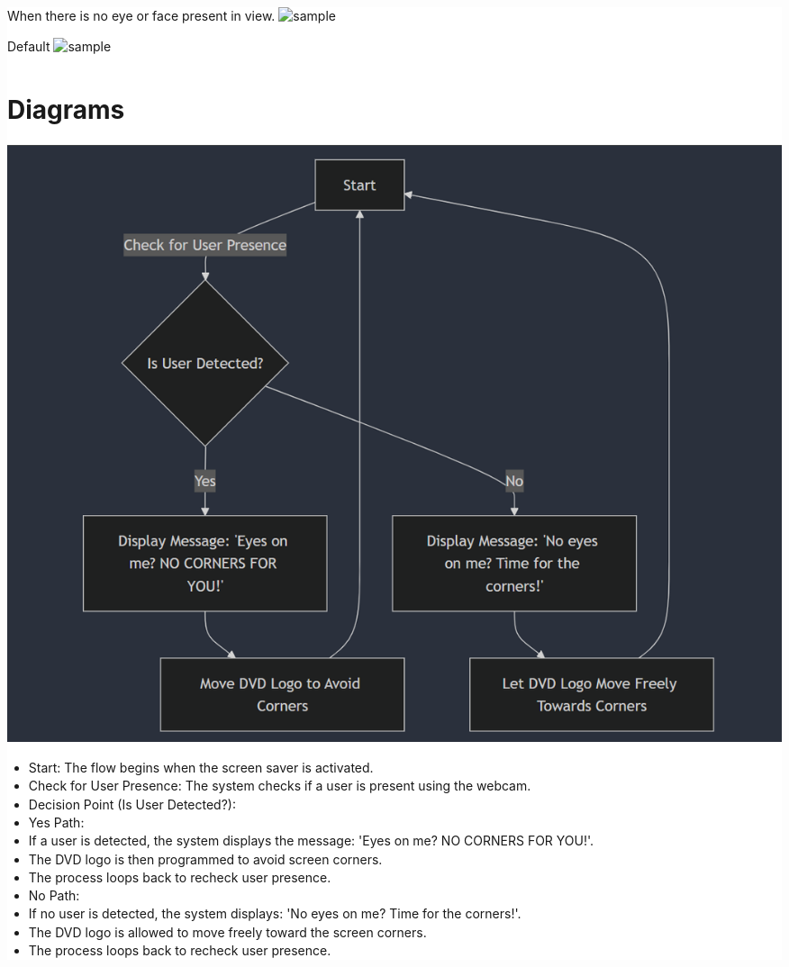 When there is no eye or face present in view. 
<img width="1280" alt="sample" src="https://github.com/dark-faiz/useless_screensaver/blob/main/public/absence%20of%20eyes.png">

Default 
<img width="1280" alt="sample" src="https://github.com/dark-faiz/useless_screensaver/blob/main/public/default.png">

# Diagrams
![Workflow](https://github.com/vaishakhsnair/useless_screensaver/blob/main/public/flow%20chart%20diagram.png)
- Start: The flow begins when the screen saver is activated.
- Check for User Presence: The system checks if a user is present using the webcam.
- Decision Point (Is User Detected?):
- Yes Path:
- If a user is detected, the system displays the message: 'Eyes on me? NO CORNERS FOR YOU!'.
- The DVD logo is then programmed to avoid screen corners.
- The process loops back to recheck user presence.
- No Path:
- If no user is detected, the system displays: 'No eyes on me? Time for the corners!'.
- The DVD logo is allowed to move freely toward the screen corners.
- The process loops back to recheck user presence.
